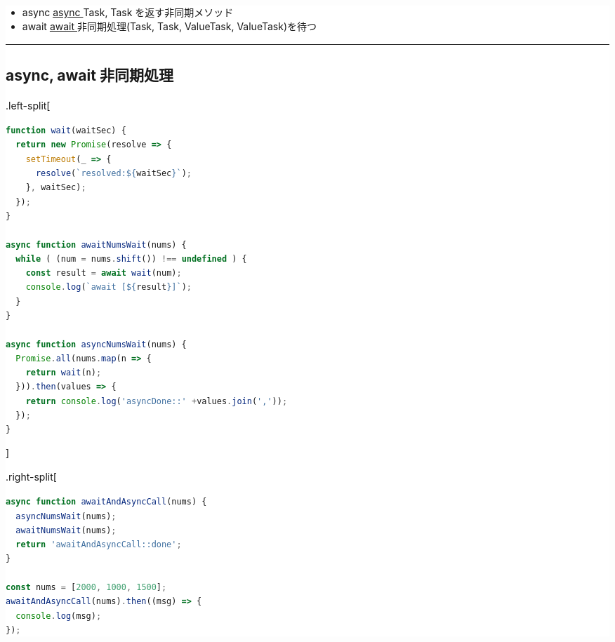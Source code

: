 - async <a class="badge badge-pill badge-info" href="https://docs.microsoft.com/ja-jp/dotnet/csharp/language-reference/keywords/async" target="_blank"> async <i class="fa fa-external-link-alt"></i></a> Task, Task<TResult> を返す非同期メソッド
- await <a class="badge badge-pill badge-info" href="https://docs.microsoft.com/ja-jp/dotnet/csharp/language-reference/keywords/await" target="_blank"> await  <i class="fa fa-external-link-alt"></i></a> 非同期処理(Task, Task<TResult>, ValueTask, ValueTask<TResult>)を待つ


---

## <i class="icon-javascript-alt" style="color:gold;"></i> <i class="icon-csharp text-success"></i> async, await 非同期処理


.left-split[

```js
function wait(waitSec) {
  return new Promise(resolve => {
    setTimeout(_ => {
      resolve(`resolved:${waitSec}`);
    }, waitSec);
  });
}

async function awaitNumsWait(nums) {
  while ( (num = nums.shift()) !== undefined ) {
    const result = await wait(num);
    console.log(`await [${result}]`);
  }
}

async function asyncNumsWait(nums) {
  Promise.all(nums.map(n => {
    return wait(n);
  })).then(values => {
	return console.log('asyncDone::' +values.join(','));
  });
}
```
]

.right-split[
```js
async function awaitAndAsyncCall(nums) {
  asyncNumsWait(nums);
  awaitNumsWait(nums);
  return 'awaitAndAsyncCall::done';
}

const nums = [2000, 1000, 1500];
awaitAndAsyncCall(nums).then((msg) => {
  console.log(msg);
});
```
